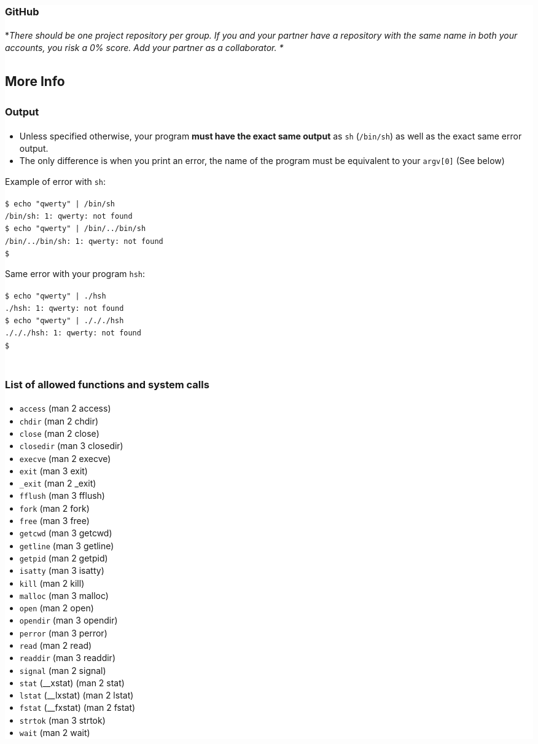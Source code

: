 ### GitHub

*_There should be one project repository per group. If you and your partner have a repository with the same name in both your accounts, you risk a 0% score. Add your partner as a collaborator. *_

## More Info

### Output

-   Unless specified otherwise, your program  **must have the exact same output**  as  `sh`  (`/bin/sh`) as well as the exact same error output.
-   The only difference is when you print an error, the name of the program must be equivalent to your  `argv[0]`  (See below)

Example of error with  `sh`:

```
$ echo "qwerty" | /bin/sh
/bin/sh: 1: qwerty: not found
$ echo "qwerty" | /bin/../bin/sh
/bin/../bin/sh: 1: qwerty: not found
$

```

Same error with your program  `hsh`:

```
$ echo "qwerty" | ./hsh
./hsh: 1: qwerty: not found
$ echo "qwerty" | ./././hsh
./././hsh: 1: qwerty: not found
$


```

### List of allowed functions and system calls

-   `access`  (man 2 access)
-   `chdir`  (man 2 chdir)
-   `close`  (man 2 close)
-   `closedir`  (man 3 closedir)
-   `execve`  (man 2 execve)
-   `exit`  (man 3 exit)
-   `_exit`  (man 2 _exit)
-   `fflush`  (man 3 fflush)
-   `fork`  (man 2 fork)
-   `free`  (man 3 free)
-   `getcwd`  (man 3 getcwd)
-   `getline`  (man 3 getline)
-   `getpid`  (man 2 getpid)
-   `isatty`  (man 3 isatty)
-   `kill`  (man 2 kill)
-   `malloc`  (man 3 malloc)
-   `open`  (man 2 open)
-   `opendir`  (man 3 opendir)
-   `perror`  (man 3 perror)
-   `read`  (man 2 read)
-   `readdir`  (man 3 readdir)
-   `signal`  (man 2 signal)
-   `stat`  (__xstat) (man 2 stat)
-   `lstat`  (__lxstat) (man 2 lstat)
-   `fstat`  (__fxstat) (man 2 fstat)
-   `strtok`  (man 3 strtok)
-   `wait`  (man 2 wait)
